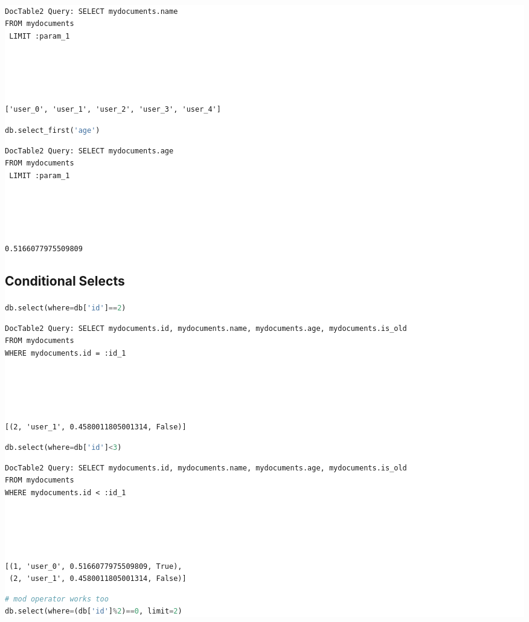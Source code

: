     DocTable2 Query: SELECT mydocuments.name 
    FROM mydocuments
     LIMIT :param_1





    ['user_0', 'user_1', 'user_2', 'user_3', 'user_4']




```python
db.select_first('age')
```

    DocTable2 Query: SELECT mydocuments.age 
    FROM mydocuments
     LIMIT :param_1





    0.5166077975509809



## Conditional Selects


```python
db.select(where=db['id']==2)
```

    DocTable2 Query: SELECT mydocuments.id, mydocuments.name, mydocuments.age, mydocuments.is_old 
    FROM mydocuments 
    WHERE mydocuments.id = :id_1





    [(2, 'user_1', 0.4580011805001314, False)]




```python
db.select(where=db['id']<3)
```

    DocTable2 Query: SELECT mydocuments.id, mydocuments.name, mydocuments.age, mydocuments.is_old 
    FROM mydocuments 
    WHERE mydocuments.id < :id_1





    [(1, 'user_0', 0.5166077975509809, True),
     (2, 'user_1', 0.4580011805001314, False)]




```python
# mod operator works too
db.select(where=(db['id']%2)==0, limit=2)
```
